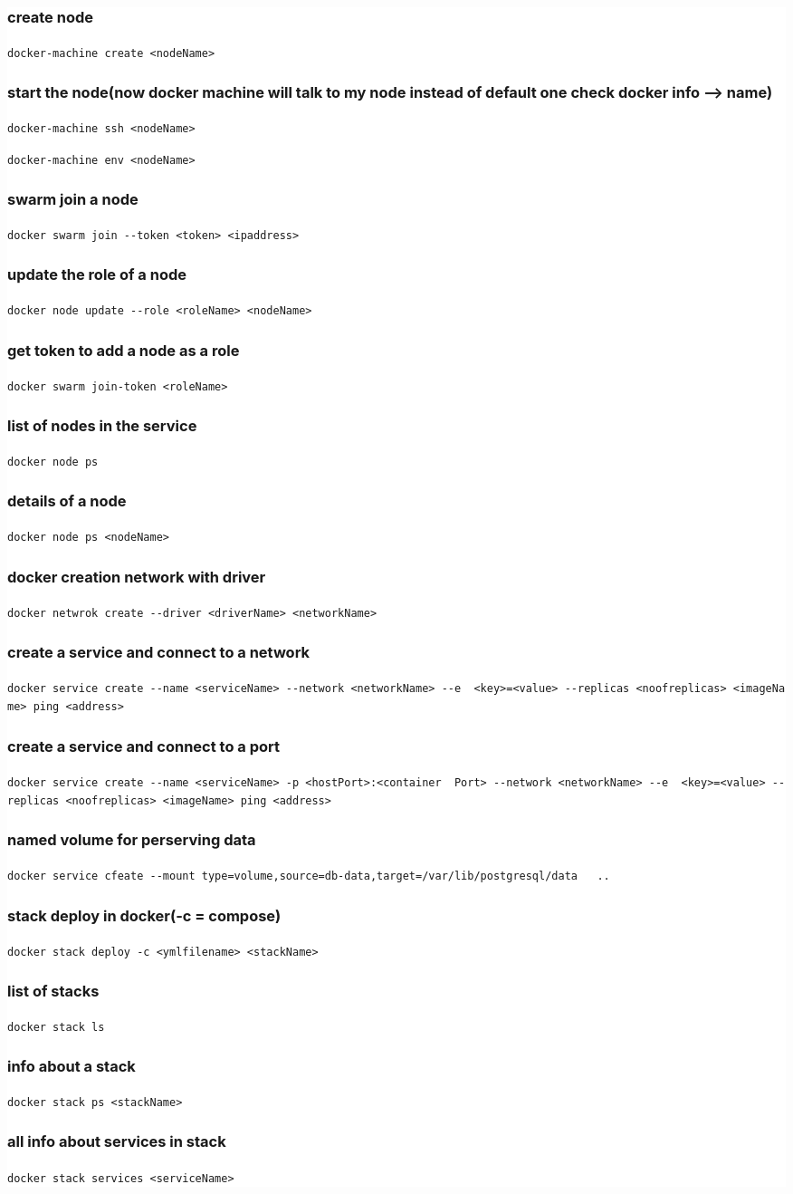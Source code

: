 ### create node
`docker-machine create <nodeName>`

### start the node(now docker machine will talk to my node instead of default one check docker info --> name)
`docker-machine ssh <nodeName>`

`docker-machine env <nodeName>`

### swarm join a node 
`docker swarm join --token <token> <ipaddress>`

### update the role of a node
`docker node update --role <roleName> <nodeName>`

### get token to add a node as a role
`docker swarm join-token <roleName>`

### list of nodes in the service
`docker node ps`

### details of a node
`docker node ps <nodeName>`

### docker creation network with driver 
`docker netwrok create --driver <driverName> <networkName>`

### create a service and connect to a network 
`docker service create --name <serviceName> --network <networkName> --e  <key>=<value> --replicas <noofreplicas> <imageName> ping <address>`

### create a service and connect to a port 
`docker service create --name <serviceName> -p <hostPort>:<container  Port> --network <networkName> --e  <key>=<value> --replicas <noofreplicas> <imageName> ping <address> `
 
### named volume for perserving data
`docker service cfeate --mount type=volume,source=db-data,target=/var/lib/postgresql/data   ..`

###  stack deploy in docker(-c = compose)
`docker stack deploy -c <ymlfilename> <stackName>`

### list of stacks
`docker stack ls`

### info about a stack
`docker stack ps <stackName>`

### all info about services in stack
`docker stack services <serviceName>`
